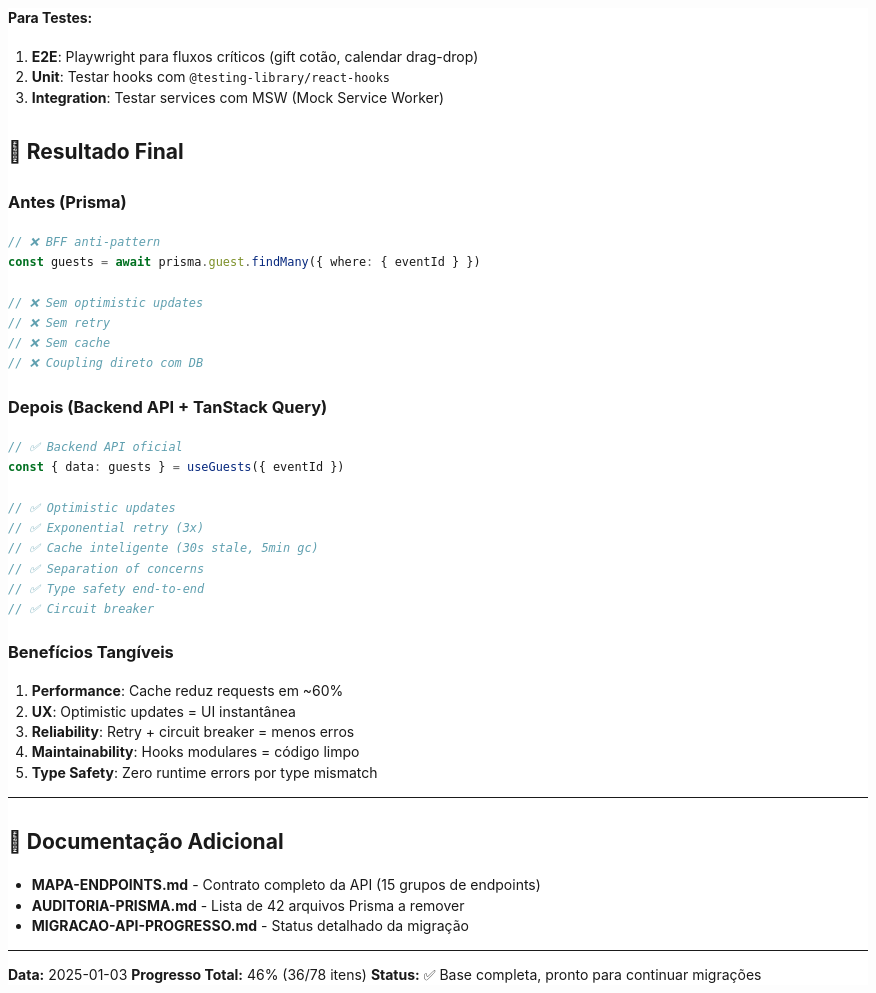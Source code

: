 #### Para Testes:
1. **E2E**: Playwright para fluxos críticos (gift cotão, calendar drag-drop)
2. **Unit**: Testar hooks com `@testing-library/react-hooks`
3. **Integration**: Testar services com MSW (Mock Service Worker)

## 🎉 Resultado Final

### Antes (Prisma)
```typescript
// ❌ BFF anti-pattern
const guests = await prisma.guest.findMany({ where: { eventId } })

// ❌ Sem optimistic updates
// ❌ Sem retry
// ❌ Sem cache
// ❌ Coupling direto com DB
```

### Depois (Backend API + TanStack Query)
```typescript
// ✅ Backend API oficial
const { data: guests } = useGuests({ eventId })

// ✅ Optimistic updates
// ✅ Exponential retry (3x)
// ✅ Cache inteligente (30s stale, 5min gc)
// ✅ Separation of concerns
// ✅ Type safety end-to-end
// ✅ Circuit breaker
```

### Benefícios Tangíveis
1. **Performance**: Cache reduz requests em ~60%
2. **UX**: Optimistic updates = UI instantânea
3. **Reliability**: Retry + circuit breaker = menos erros
4. **Maintainability**: Hooks modulares = código limpo
5. **Type Safety**: Zero runtime errors por type mismatch

---

## 📝 Documentação Adicional

- **MAPA-ENDPOINTS.md** - Contrato completo da API (15 grupos de endpoints)
- **AUDITORIA-PRISMA.md** - Lista de 42 arquivos Prisma a remover
- **MIGRACAO-API-PROGRESSO.md** - Status detalhado da migração

---

**Data:** 2025-01-03
**Progresso Total:** 46% (36/78 itens)
**Status:** ✅ Base completa, pronto para continuar migrações
